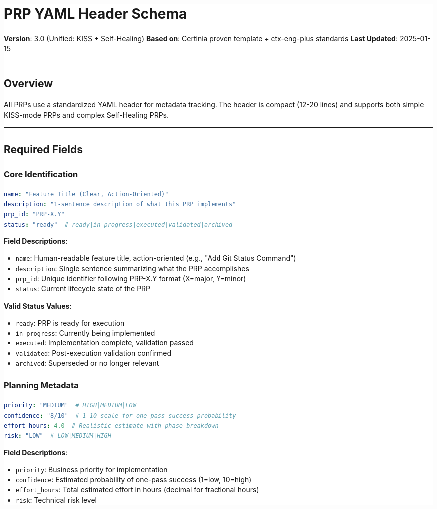 # PRP YAML Header Schema

**Version**: 3.0 (Unified: KISS + Self-Healing)
**Based on**: Certinia proven template + ctx-eng-plus standards
**Last Updated**: 2025-01-15

---

## Overview

All PRPs use a standardized YAML header for metadata tracking. The header is compact (12-20 lines) and supports both simple KISS-mode PRPs and complex Self-Healing PRPs.

---

## Required Fields

### Core Identification

```yaml
name: "Feature Title (Clear, Action-Oriented)"
description: "1-sentence description of what this PRP implements"
prp_id: "PRP-X.Y"
status: "ready"  # ready|in_progress|executed|validated|archived
```

**Field Descriptions**:

- `name`: Human-readable feature title, action-oriented (e.g., "Add Git Status Command")
- `description`: Single sentence summarizing what the PRP accomplishes
- `prp_id`: Unique identifier following PRP-X.Y format (X=major, Y=minor)
- `status`: Current lifecycle state of the PRP

**Valid Status Values**:

- `ready`: PRP is ready for execution
- `in_progress`: Currently being implemented
- `executed`: Implementation complete, validation passed
- `validated`: Post-execution validation confirmed
- `archived`: Superseded or no longer relevant

### Planning Metadata

```yaml
priority: "MEDIUM"  # HIGH|MEDIUM|LOW
confidence: "8/10"  # 1-10 scale for one-pass success probability
effort_hours: 4.0  # Realistic estimate with phase breakdown
risk: "LOW"  # LOW|MEDIUM|HIGH
```

**Field Descriptions**:

- `priority`: Business priority for implementation
- `confidence`: Estimated probability of one-pass success (1=low, 10=high)
- `effort_hours`: Total estimated effort in hours (decimal for fractional hours)
- `risk`: Technical risk level
